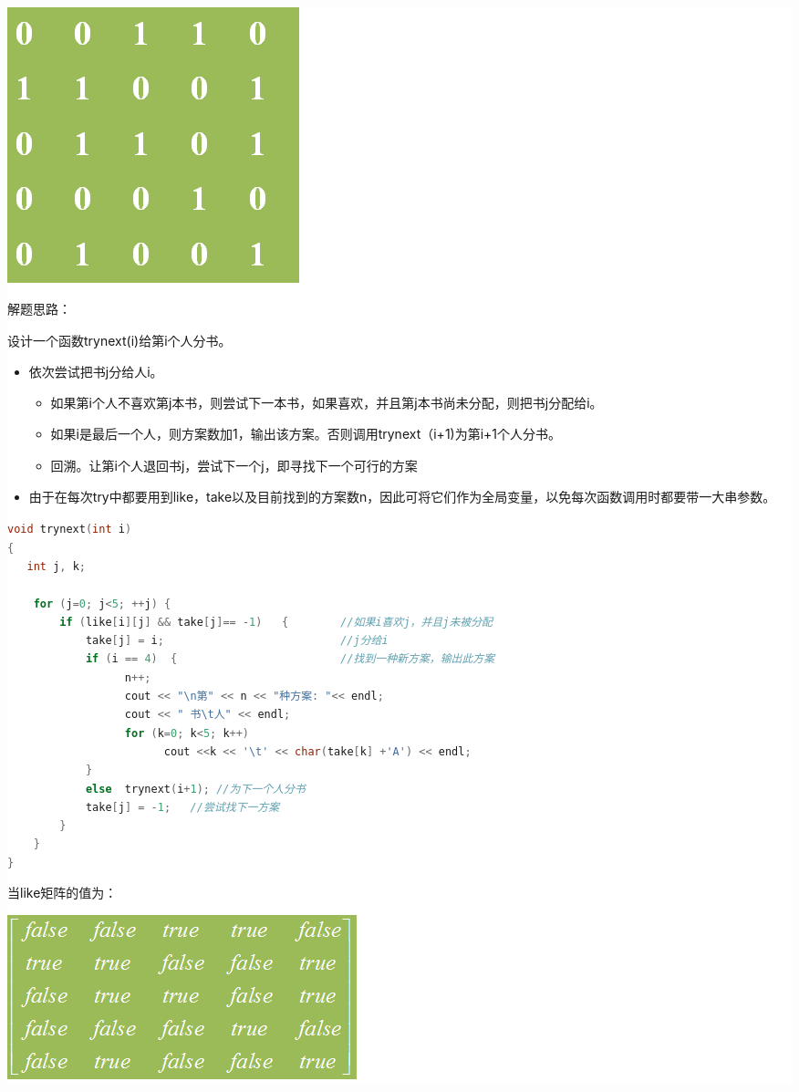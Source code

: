 ![1501603337999](./images/1501603337999.png)

解题思路：

设计一个函数trynext(i)给第i个人分书。

- 依次尝试把书j分给人i。

  - 如果第i个人不喜欢第j本书，则尝试下一本书，如果喜欢，并且第j本书尚未分配，则把书j分配给i。

  - 如果i是最后一个人，则方案数加1，输出该方案。否则调用trynext（i+1)为第i+1个人分书。

  - 回溯。让第i个人退回书j，尝试下一个j，即寻找下一个可行的方案
- 由于在每次try中都要用到like，take以及目前找到的方案数n，因此可将它们作为全局变量，以免每次函数调用时都要带一大串参数。

```c
void trynext(int i)
{
   int j, k;
 
    for (j=0; j<5; ++j) {
        if (like[i][j] && take[j]== -1)   {        //如果i喜欢j，并且j未被分配
            take[j] = i;                           //j分给i
            if (i == 4)  {                         //找到一种新方案，输出此方案
                  n++;
                  cout << "\n第" << n << "种方案: "<< endl;
                  cout << " 书\t人" << endl;
                  for (k=0; k<5; k++)  
                        cout <<k << '\t' << char(take[k] +'A') << endl;
            }
            else  trynext(i+1);	//为下一个人分书
            take[j] = -1;	//尝试找下一方案
        }
    }
}
```

当like矩阵的值为：

![分书问题](./images/fenshu.png)
